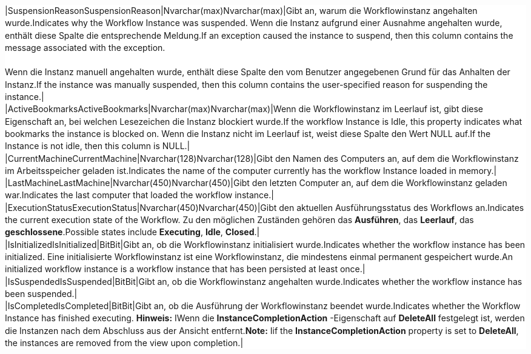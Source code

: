 |<span data-ttu-id="d692e-129">SuspensionReason</span><span class="sxs-lookup"><span data-stu-id="d692e-129">SuspensionReason</span></span>|<span data-ttu-id="d692e-130">Nvarchar(max)</span><span class="sxs-lookup"><span data-stu-id="d692e-130">Nvarchar(max)</span></span>|<span data-ttu-id="d692e-131">Gibt an, warum die Workflowinstanz angehalten wurde.</span><span class="sxs-lookup"><span data-stu-id="d692e-131">Indicates why the Workflow Instance was suspended.</span></span> <span data-ttu-id="d692e-132">Wenn die Instanz aufgrund einer Ausnahme angehalten wurde, enthält diese Spalte die entsprechende Meldung.</span><span class="sxs-lookup"><span data-stu-id="d692e-132">If an exception caused the instance to suspend, then this column contains the message associated with the exception.</span></span><br /><br /> <span data-ttu-id="d692e-133">Wenn die Instanz manuell angehalten wurde, enthält diese Spalte den vom Benutzer angegebenen Grund für das Anhalten der Instanz.</span><span class="sxs-lookup"><span data-stu-id="d692e-133">If the instance was manually suspended, then this column contains the user-specified reason for suspending the instance.</span></span>|  
|<span data-ttu-id="d692e-134">ActiveBookmarks</span><span class="sxs-lookup"><span data-stu-id="d692e-134">ActiveBookmarks</span></span>|<span data-ttu-id="d692e-135">Nvarchar(max)</span><span class="sxs-lookup"><span data-stu-id="d692e-135">Nvarchar(max)</span></span>|<span data-ttu-id="d692e-136">Wenn die Workflowinstanz im Leerlauf ist, gibt diese Eigenschaft an, bei welchen Lesezeichen die Instanz blockiert wurde.</span><span class="sxs-lookup"><span data-stu-id="d692e-136">If the workflow Instance is Idle, this property indicates what bookmarks the instance is blocked on.</span></span> <span data-ttu-id="d692e-137">Wenn die Instanz nicht im Leerlauf ist, weist diese Spalte den Wert NULL auf.</span><span class="sxs-lookup"><span data-stu-id="d692e-137">If the Instance is not idle, then this column is NULL.</span></span>|  
|<span data-ttu-id="d692e-138">CurrentMachine</span><span class="sxs-lookup"><span data-stu-id="d692e-138">CurrentMachine</span></span>|<span data-ttu-id="d692e-139">Nvarchar(128)</span><span class="sxs-lookup"><span data-stu-id="d692e-139">Nvarchar(128)</span></span>|<span data-ttu-id="d692e-140">Gibt den Namen des Computers an, auf dem die Workflowinstanz im Arbeitsspeicher geladen ist.</span><span class="sxs-lookup"><span data-stu-id="d692e-140">Indicates the name of the computer currently has the workflow Instance loaded in memory.</span></span>|  
|<span data-ttu-id="d692e-141">LastMachine</span><span class="sxs-lookup"><span data-stu-id="d692e-141">LastMachine</span></span>|<span data-ttu-id="d692e-142">Nvarchar(450)</span><span class="sxs-lookup"><span data-stu-id="d692e-142">Nvarchar(450)</span></span>|<span data-ttu-id="d692e-143">Gibt den letzten Computer an, auf dem die Workflowinstanz geladen war.</span><span class="sxs-lookup"><span data-stu-id="d692e-143">Indicates the last computer that loaded the workflow instance.</span></span>|  
|<span data-ttu-id="d692e-144">ExecutionStatus</span><span class="sxs-lookup"><span data-stu-id="d692e-144">ExecutionStatus</span></span>|<span data-ttu-id="d692e-145">Nvarchar(450)</span><span class="sxs-lookup"><span data-stu-id="d692e-145">Nvarchar(450)</span></span>|<span data-ttu-id="d692e-146">Gibt den aktuellen Ausführungsstatus des Workflows an.</span><span class="sxs-lookup"><span data-stu-id="d692e-146">Indicates the current execution state of the Workflow.</span></span> <span data-ttu-id="d692e-147">Zu den möglichen Zuständen gehören das **Ausführen**, das **Leerlauf**, das **geschlossene**.</span><span class="sxs-lookup"><span data-stu-id="d692e-147">Possible states include **Executing**, **Idle**, **Closed**.</span></span>|  
|<span data-ttu-id="d692e-148">IsInitialized</span><span class="sxs-lookup"><span data-stu-id="d692e-148">IsInitialized</span></span>|<span data-ttu-id="d692e-149">Bit</span><span class="sxs-lookup"><span data-stu-id="d692e-149">Bit</span></span>|<span data-ttu-id="d692e-150">Gibt an, ob die Workflowinstanz initialisiert wurde.</span><span class="sxs-lookup"><span data-stu-id="d692e-150">Indicates whether the workflow instance has been initialized.</span></span> <span data-ttu-id="d692e-151">Eine initialisierte Workflowinstanz ist eine Workflowinstanz, die mindestens einmal permanent gespeichert wurde.</span><span class="sxs-lookup"><span data-stu-id="d692e-151">An initialized workflow instance is a workflow instance that has been persisted at least once.</span></span>|  
|<span data-ttu-id="d692e-152">IsSuspended</span><span class="sxs-lookup"><span data-stu-id="d692e-152">IsSuspended</span></span>|<span data-ttu-id="d692e-153">Bit</span><span class="sxs-lookup"><span data-stu-id="d692e-153">Bit</span></span>|<span data-ttu-id="d692e-154">Gibt an, ob die Workflowinstanz angehalten wurde.</span><span class="sxs-lookup"><span data-stu-id="d692e-154">Indicates whether the workflow instance has been suspended.</span></span>|  
|<span data-ttu-id="d692e-155">IsCompleted</span><span class="sxs-lookup"><span data-stu-id="d692e-155">IsCompleted</span></span>|<span data-ttu-id="d692e-156">Bit</span><span class="sxs-lookup"><span data-stu-id="d692e-156">Bit</span></span>|<span data-ttu-id="d692e-157">Gibt an, ob die Ausführung der Workflowinstanz beendet wurde.</span><span class="sxs-lookup"><span data-stu-id="d692e-157">Indicates whether the Workflow Instance has finished executing.</span></span> <span data-ttu-id="d692e-158">**Hinweis:**  IWenn die **InstanceCompletionAction** -Eigenschaft auf **DeleteAll** festgelegt ist, werden die Instanzen nach dem Abschluss aus der Ansicht entfernt.</span><span class="sxs-lookup"><span data-stu-id="d692e-158">**Note:**  Iif the **InstanceCompletionAction** property is set to **DeleteAll**, the instances are removed from the view upon completion.</span></span>|  